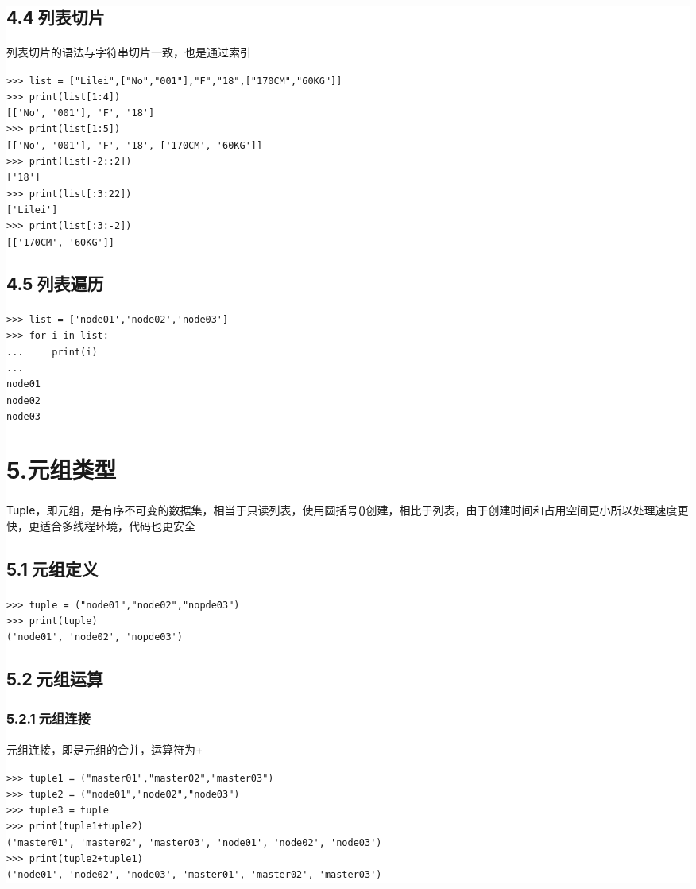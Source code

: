 
## 4.4 列表切片

列表切片的语法与字符串切片一致，也是通过索引

    >>> list = ["Lilei",["No","001"],"F","18",["170CM","60KG"]]
    >>> print(list[1:4])
    [['No', '001'], 'F', '18']
    >>> print(list[1:5])
    [['No', '001'], 'F', '18', ['170CM', '60KG']]
    >>> print(list[-2::2])
    ['18']
    >>> print(list[:3:22])
    ['Lilei']
    >>> print(list[:3:-2])
    [['170CM', '60KG']]

## 4.5 列表遍历

    >>> list = ['node01','node02','node03']
    >>> for i in list:
    ...     print(i)
    ... 
    node01
    node02
    node03

# 5.元组类型

Tuple，即元组，是有序不可变的数据集，相当于只读列表，使用圆括号()创建，相比于列表，由于创建时间和占用空间更小所以处理速度更快，更适合多线程环境，代码也更安全

## 5.1 元组定义

    >>> tuple = ("node01","node02","nopde03")
    >>> print(tuple)
    ('node01', 'node02', 'nopde03')

## 5.2 元组运算

### 5.2.1 元组连接

元组连接，即是元组的合并，运算符为+

    >>> tuple1 = ("master01","master02","master03")
    >>> tuple2 = ("node01","node02","node03")
    >>> tuple3 = tuple
    >>> print(tuple1+tuple2)
    ('master01', 'master02', 'master03', 'node01', 'node02', 'node03')
    >>> print(tuple2+tuple1)
    ('node01', 'node02', 'node03', 'master01', 'master02', 'master03')
